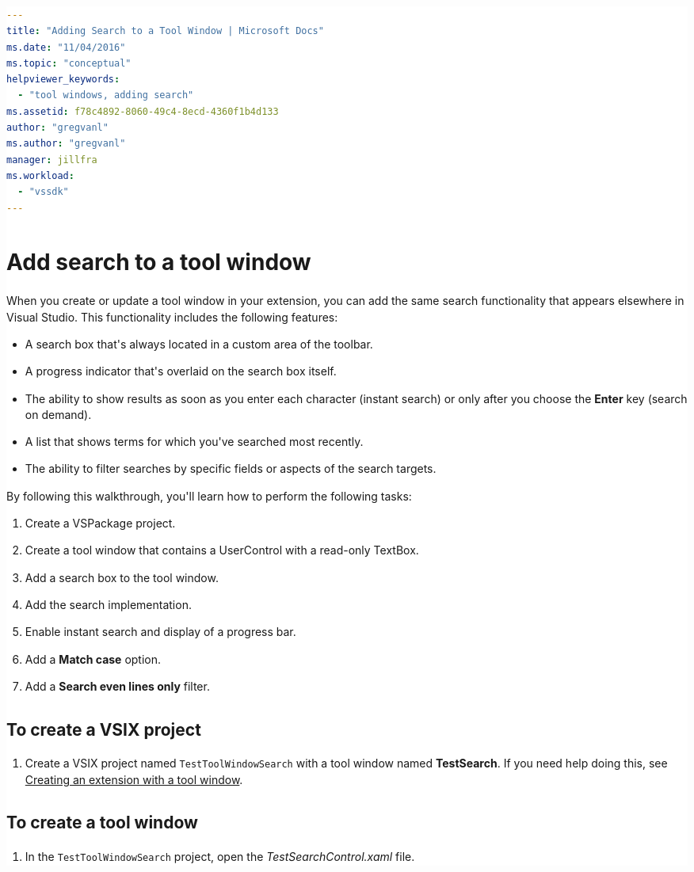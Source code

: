 ```yaml
---
title: "Adding Search to a Tool Window | Microsoft Docs"
ms.date: "11/04/2016"
ms.topic: "conceptual"
helpviewer_keywords:
  - "tool windows, adding search"
ms.assetid: f78c4892-8060-49c4-8ecd-4360f1b4d133
author: "gregvanl"
ms.author: "gregvanl"
manager: jillfra
ms.workload:
  - "vssdk"
---
```

# Add search to a tool window
When you create or update a tool window in your extension, you can add the same search functionality that appears elsewhere in Visual Studio. This functionality includes the following features:

-   A search box that's always located in a custom area of the toolbar.

-   A progress indicator that's overlaid on the search box itself.

-   The ability to show results as soon as you enter each character (instant search) or only after you choose the **Enter** key (search on demand).

-   A list that shows terms for which you've searched most recently.

-   The ability to filter searches by specific fields or aspects of the search targets.

By following this walkthrough, you'll learn how to perform the following tasks:

1.  Create a VSPackage project.

2.  Create a tool window that contains a UserControl with a read-only TextBox.

3.  Add a search box to the tool window.

4.  Add the search implementation.

5.  Enable instant search and display of a progress bar.

6.  Add a **Match case** option.

7.  Add a **Search even lines only** filter.

## To create a VSIX project

1.  Create a VSIX project named `TestToolWindowSearch` with a tool window named **TestSearch**. If you need help doing this, see [Creating an extension with a tool window](../extensibility/creating-an-extension-with-a-tool-window.md).

## To create a tool window

1.  In the `TestToolWindowSearch` project, open the *TestSearchControl.xaml* file.

